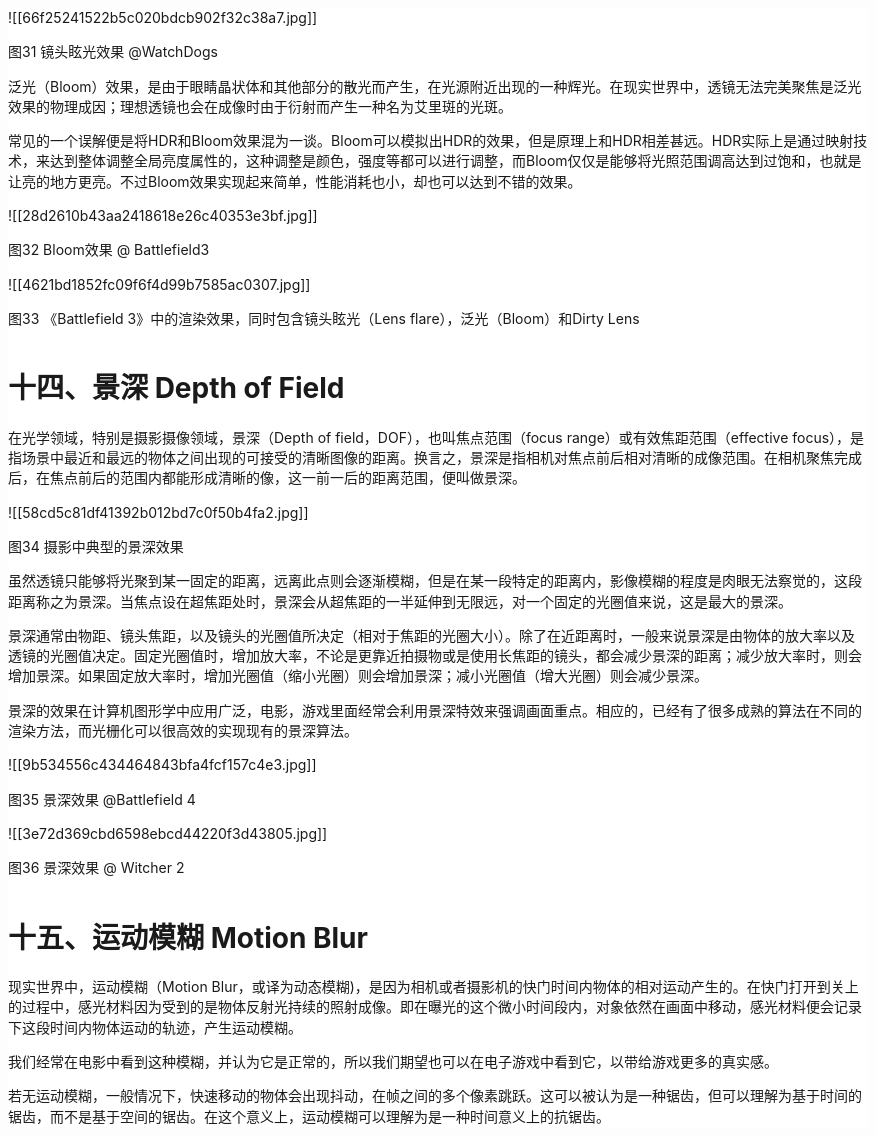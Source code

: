 ![[66f25241522b5c020bdcb902f32c38a7.jpg]]

图31 镜头眩光效果 @WatchDogs

泛光（Bloom）效果，是由于眼睛晶状体和其他部分的散光而产生，在光源附近出现的一种辉光。在现实世界中，透镜无法完美聚焦是泛光效果的物理成因；理想透镜也会在成像时由于衍射而产生一种名为艾里斑的光斑。

常见的一个误解便是将HDR和Bloom效果混为一谈。Bloom可以模拟出HDR的效果，但是原理上和HDR相差甚远。HDR实际上是通过映射技术，来达到整体调整全局亮度属性的，这种调整是颜色，强度等都可以进行调整，而Bloom仅仅是能够将光照范围调高达到过饱和，也就是让亮的地方更亮。不过Bloom效果实现起来简单，性能消耗也小，却也可以达到不错的效果。

![[28d2610b43aa2418618e26c40353e3bf.jpg]]

图32 Bloom效果 @ Battlefield3

![[4621bd1852fc09f6f4d99b7585ac0307.jpg]]

图33 《Battlefield 3》中的渲染效果，同时包含镜头眩光（Lens
flare），泛光（Bloom）和Dirty Lens

十四、景深 Depth of Field
=========================

在光学领域，特别是摄影摄像领域，景深（Depth of field，DOF），也叫焦点范围（focus
range）或有效焦距范围（effective
focus），是指场景中最近和最远的物体之间出现的可接受的清晰图像的距离。换言之，景深是指相机对焦点前后相对清晰的成像范围。在相机聚焦完成后，在焦点前后的范围内都能形成清晰的像，这一前一后的距离范围，便叫做景深。

![[58cd5c81df41392b012bd7c0f50b4fa2.jpg]]

图34 摄影中典型的景深效果

虽然透镜只能够将光聚到某一固定的距离，远离此点则会逐渐模糊，但是在某一段特定的距离内，影像模糊的程度是肉眼无法察觉的，这段距离称之为景深。当焦点设在超焦距处时，景深会从超焦距的一半延伸到无限远，对一个固定的光圈值来说，这是最大的景深。

景深通常由物距、镜头焦距，以及镜头的光圈值所决定（相对于焦距的光圈大小）。除了在近距离时，一般来说景深是由物体的放大率以及透镜的光圈值决定。固定光圈值时，增加放大率，不论是更靠近拍摄物或是使用长焦距的镜头，都会减少景深的距离；减少放大率时，则会增加景深。如果固定放大率时，增加光圈值（缩小光圈）则会增加景深；减小光圈值（增大光圈）则会减少景深。

景深的效果在计算机图形学中应用广泛，电影，游戏里面经常会利用景深特效来强调画面重点。相应的，已经有了很多成熟的算法在不同的渲染方法，而光栅化可以很高效的实现现有的景深算法。

![[9b534556c434464843bfa4fcf157c4e3.jpg]]

图35 景深效果 @Battlefield 4

![[3e72d369cbd6598ebcd44220f3d43805.jpg]]

图36 景深效果 @ Witcher 2

十五、运动模糊 Motion Blur
==========================

现实世界中，运动模糊（Motion
Blur，或译为动态模糊)，是因为相机或者摄影机的快门时间内物体的相对运动产生的。在快门打开到关上的过程中，感光材料因为受到的是物体反射光持续的照射成像。即在曝光的这个微小时间段内，对象依然在画面中移动，感光材料便会记录下这段时间内物体运动的轨迹，产生运动模糊。

我们经常在电影中看到这种模糊，并认为它是正常的，所以我们期望也可以在电子游戏中看到它，以带给游戏更多的真实感。

若无运动模糊，一般情况下，快速移动的物体会出现抖动，在帧之间的多个像素跳跃。这可以被认为是一种锯齿，但可以理解为基于时间的锯齿，而不是基于空间的锯齿。在这个意义上，运动模糊可以理解为是一种时间意义上的抗锯齿。
